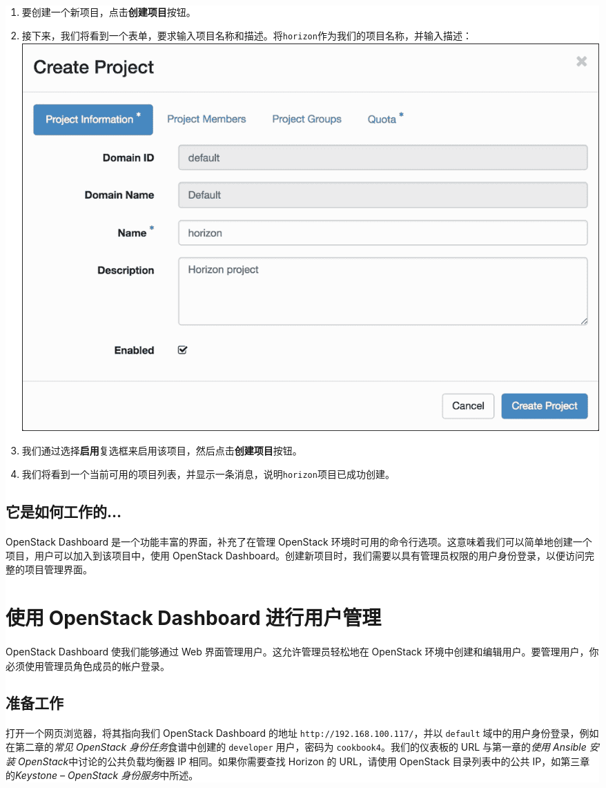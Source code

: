 1.  要创建一个新项目，点击**创建项目**按钮。

1.  接下来，我们将看到一个表单，要求输入项目名称和描述。将`horizon`作为我们的项目名称，并输入描述：![如何操作…](img/00244.jpeg)

1.  我们通过选择**启用**复选框来启用该项目，然后点击**创建项目**按钮。

1.  我们将看到一个当前可用的项目列表，并显示一条消息，说明`horizon`项目已成功创建。

## 它是如何工作的…

OpenStack Dashboard 是一个功能丰富的界面，补充了在管理 OpenStack 环境时可用的命令行选项。这意味着我们可以简单地创建一个项目，用户可以加入到该项目中，使用 OpenStack Dashboard。创建新项目时，我们需要以具有管理员权限的用户身份登录，以便访问完整的项目管理界面。

# 使用 OpenStack Dashboard 进行用户管理

OpenStack Dashboard 使我们能够通过 Web 界面管理用户。这允许管理员轻松地在 OpenStack 环境中创建和编辑用户。要管理用户，你必须使用管理员角色成员的帐户登录。

## 准备工作

打开一个网页浏览器，将其指向我们 OpenStack Dashboard 的地址 `http://192.168.100.117/`，并以 `default` 域中的用户身份登录，例如在第二章的*常见 OpenStack 身份任务*食谱中创建的 `developer` 用户，密码为 `cookbook4`。我们的仪表板的 URL 与第一章的*使用 Ansible 安装 OpenStack*中讨论的公共负载均衡器 IP 相同。如果你需要查找 Horizon 的 URL，请使用 OpenStack 目录列表中的公共 IP，如第三章的*Keystone – OpenStack 身份服务*中所述。

